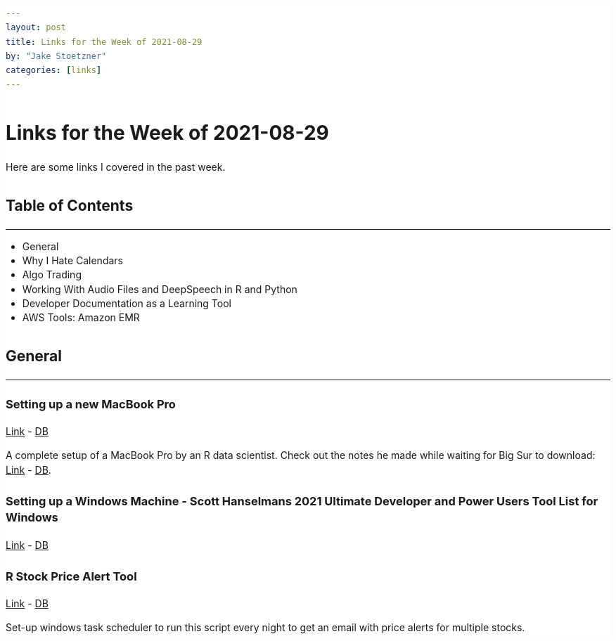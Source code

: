 ```yaml
---
layout: post
title: Links for the Week of 2021-08-29
by: "Jake Stoetzner"
categories: [links]
---
```


# Links for the Week of 2021-08-29

Here are some links I covered in the past week.

## Table of Contents
<hr/>

- General
- Why I Hate Calendars
- Algo Trading
- Working With Audio Files and DeepSpeech in R and Python
- Developer Documentation as a Learning Tool
- AWS Tools: Amazon EMR

## General
<hr />

### Setting up a new MacBook Pro

[Link](https://www.garrickadenbuie.com/blog/setting-up-a-new-macbook-pro/) - [DB](https://www.dropbox.com/s/8y5ad1uidcuwct5/2021.08.23-Setting-up-a-new-MacBook-Pro.pdf?dl=0)

A complete setup of a MacBook Pro by an R data scientist.  Check out the notes he made while waiting for Big Sur to download:  [Link](https://gist.github.com/gadenbuie/a14cab3d075901d8b25cbaf9e1f1fa7d) - [DB](https://www.dropbox.com/s/efbzrob068rmasj/2021.08.23-a14cab3d075901d8b25cbaf9e1f1fa7d.pdf?dl=0).

### Setting up a Windows Machine - Scott Hanselmans 2021 Ultimate Developer and Power Users Tool List for Windows

[Link](https://www.hanselman.com/blog/scott-hanselmans-2021-ultimate-developer-and-power-users-tool-list-for-windows) - [DB](https://www.dropbox.com/s/z17c446ss2swgtd/2021.08.24-scott-hanselmans-2021-ultimate-developer-and-power-users-tool-list-for-windows.pdf?dl=0)

### R Stock Price Alert Tool

[Link](https://github.com/bradlindblad/R-stock-price-alert-tool/blob/master/stock%20price%20alert%20tool.R) - [DB](https://www.dropbox.com/s/nr5abuwtkcx14gw/2021.08.24-stock%2520price%2520alert%2520tool.R.pdf?dl=0)

Set-up windows task scheduler to run this script every night to get an email with price alerts for multiple stocks.
